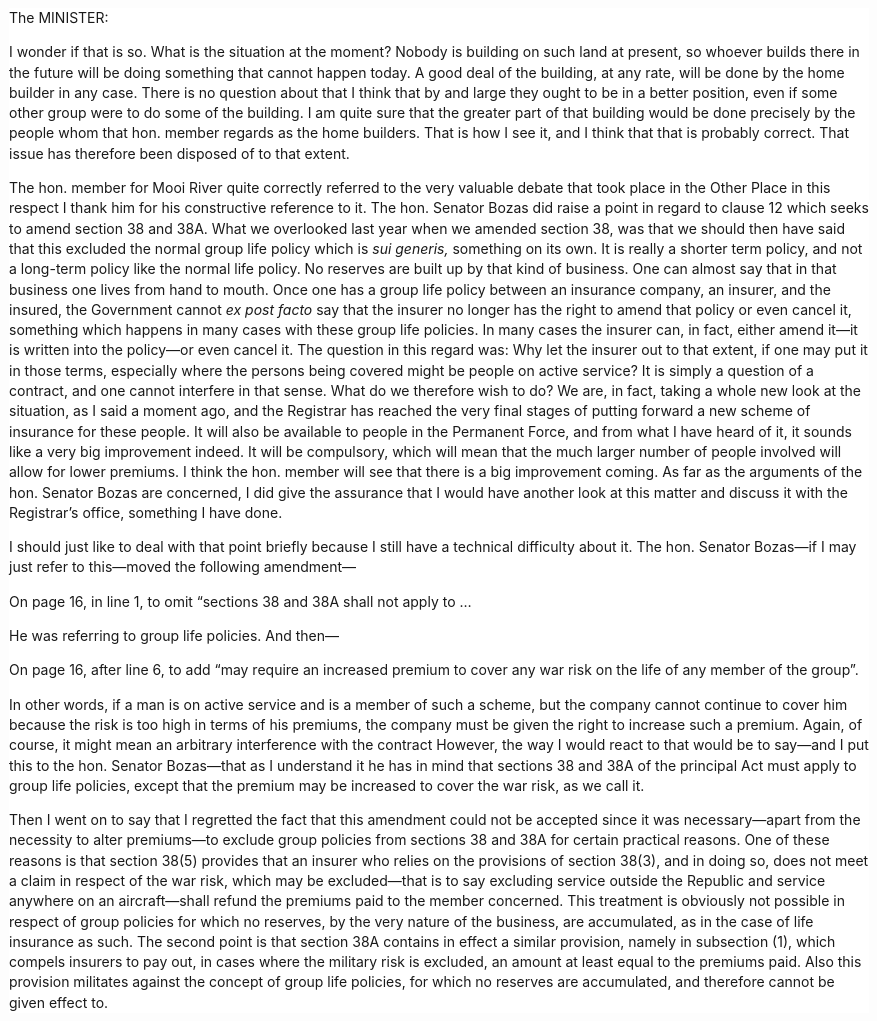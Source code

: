 <from>The <person refersTo="hansard_za">MINISTER</person>:</from>

<p>I wonder if that is so. What is the situation at the moment? Nobody is building on such land at present, so whoever builds there in the future will be doing something that cannot happen today. A good deal of the building, at any rate, will be done by the home builder in any case. There is no question about that I think that by and large they ought to be in a better position, even if some other group were to do some of the building. I am quite sure that the greater part of that building would be done precisely by the people whom that hon. member regards as the home builders. That is how I see it, and I think that that is probably correct. That issue has therefore been disposed of to that extent.</p>

<p>The hon. member for Mooi River quite correctly referred to the very valuable debate that took place in the Other Place in this respect I thank him for his constructive reference to it. The hon. Senator Bozas did raise a point in regard to clause 12 which seeks to amend section 38 and 38A. What we overlooked last year when we amended section 38, was that we should then have said that this excluded the normal group life policy which is <i>sui generis,</i> something on its own. It is really a shorter term policy, and not a long-term policy like the normal life policy. No reserves are built up by that kind of business. One can almost say that in that business one lives from hand to mouth. Once one has a group life policy between an insurance company, an insurer, and the insured, the Government cannot <i>ex post facto</i> say that the insurer no longer has the right to amend that policy or even cancel it, something which <span class="col_8941-8942" refersTo="page_1330"/>happens in many cases with these group life policies. In many cases the insurer can, in fact, either amend it&#x2014;it is written into the policy&#x2014;or even cancel it. The question in this regard was: Why let the insurer out to that extent, if one may put it in those terms, especially where the persons being covered might be people on active service? It is simply a question of a contract, and one cannot interfere in that sense. What do we therefore wish to do? We are, in fact, taking a whole new look at the situation, as I said a moment ago, and the Registrar has reached the very final stages of putting forward a new scheme of insurance for these people. It will also be available to people in the Permanent Force, and from what I have heard of it, it sounds like a very big improvement indeed. It will be compulsory, which will mean that the much larger number of people involved will allow for lower premiums. I think the hon. member will see that there is a big improvement coming. As far as the arguments of the hon. Senator Bozas are concerned, I did give the assurance that I would have another look at this matter and discuss it with the Registrar&#x2019;s office, something I have done.</p>

<p>I should just like to deal with that point briefly because I still have a technical difficulty about it. The hon. Senator Bozas&#x2014;if I may just refer to this&#x2014;moved the following amendment&#x2014;</p>

<block name="quote">On page 16, in line 1, to omit &#x201C;sections 38 and 38A shall not apply to &#x2026;</block>

<p>He was referring to group life policies. And then&#x2014;</p>

<block name="quote">On page 16, after line 6, to add &#x201C;may require an increased premium to cover any war risk on the life of any member of the group&#x201D;.</block>

<p>In other words, if a man is on active service and is a member of such a scheme, but the company cannot continue to cover him because the risk is too high in terms of his premiums, the company must be given the right to increase such a premium. Again, of course, it might mean an arbitrary interference with the contract However, the way I would react to that would be to say&#x2014;and I put this to the hon. Senator Bozas&#x2014;that as I understand it he has in mind that sections 38 and 38A of the principal Act must apply to group life policies, except that the premium may be increased to cover the war risk, as we call it.</p>

<p>Then I went on to say that I regretted the fact that this amendment could not be accepted since it was necessary&#x2014;apart from the necessity to alter premiums&#x2014;to exclude group policies from sections 38 and 38A for certain practical reasons. One of these reasons is that section 38(5) provides that an insurer who relies on the provisions of section 38(3), and in doing so, does not meet a claim in respect of the war risk, which may be excluded&#x2014;that is to say excluding service outside the Republic and service anywhere on an aircraft&#x2014;shall refund the premiums paid to the member concerned. This treatment is obviously not possible in respect of group policies for which no reserves, by the very nature of the business, are accumulated, as in the case of life insurance as such. The second point is that section 38A contains in effect a similar provision, namely in subsection (1), which compels insurers to pay out, in cases where the military risk is excluded, an amount at least equal to the premiums paid. Also this provision militates against the concept of group life policies, for which no reserves are accumulated, and therefore cannot be given effect to.</p>

